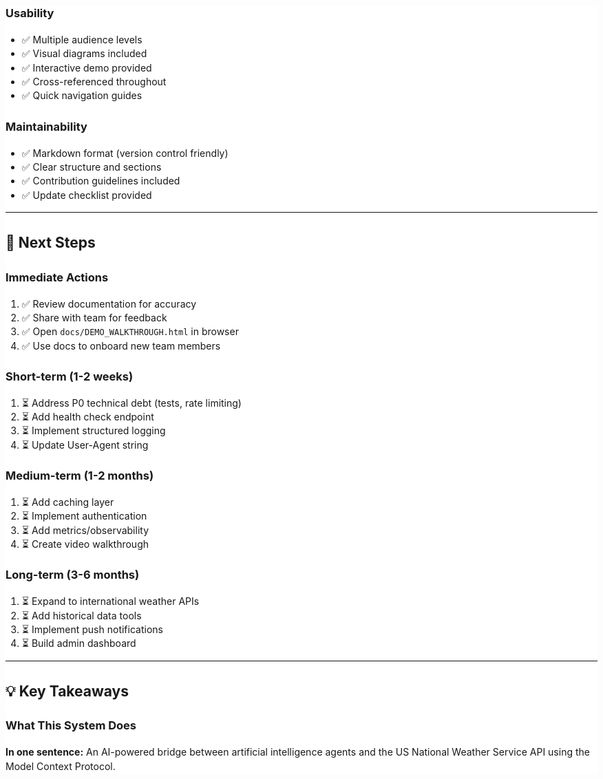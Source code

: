 ### Usability
- ✅ Multiple audience levels
- ✅ Visual diagrams included
- ✅ Interactive demo provided
- ✅ Cross-referenced throughout
- ✅ Quick navigation guides

### Maintainability
- ✅ Markdown format (version control friendly)
- ✅ Clear structure and sections
- ✅ Contribution guidelines included
- ✅ Update checklist provided

---

## 🔄 Next Steps

### Immediate Actions
1. ✅ Review documentation for accuracy
2. ✅ Share with team for feedback
3. ✅ Open `docs/DEMO_WALKTHROUGH.html` in browser
4. ✅ Use docs to onboard new team members

### Short-term (1-2 weeks)
1. ⏳ Address P0 technical debt (tests, rate limiting)
2. ⏳ Add health check endpoint
3. ⏳ Implement structured logging
4. ⏳ Update User-Agent string

### Medium-term (1-2 months)
1. ⏳ Add caching layer
2. ⏳ Implement authentication
3. ⏳ Add metrics/observability
4. ⏳ Create video walkthrough

### Long-term (3-6 months)
1. ⏳ Expand to international weather APIs
2. ⏳ Add historical data tools
3. ⏳ Implement push notifications
4. ⏳ Build admin dashboard

---

## 💡 Key Takeaways

### What This System Does
**In one sentence:** An AI-powered bridge between artificial intelligence agents and the US National Weather Service API using the Model Context Protocol.
